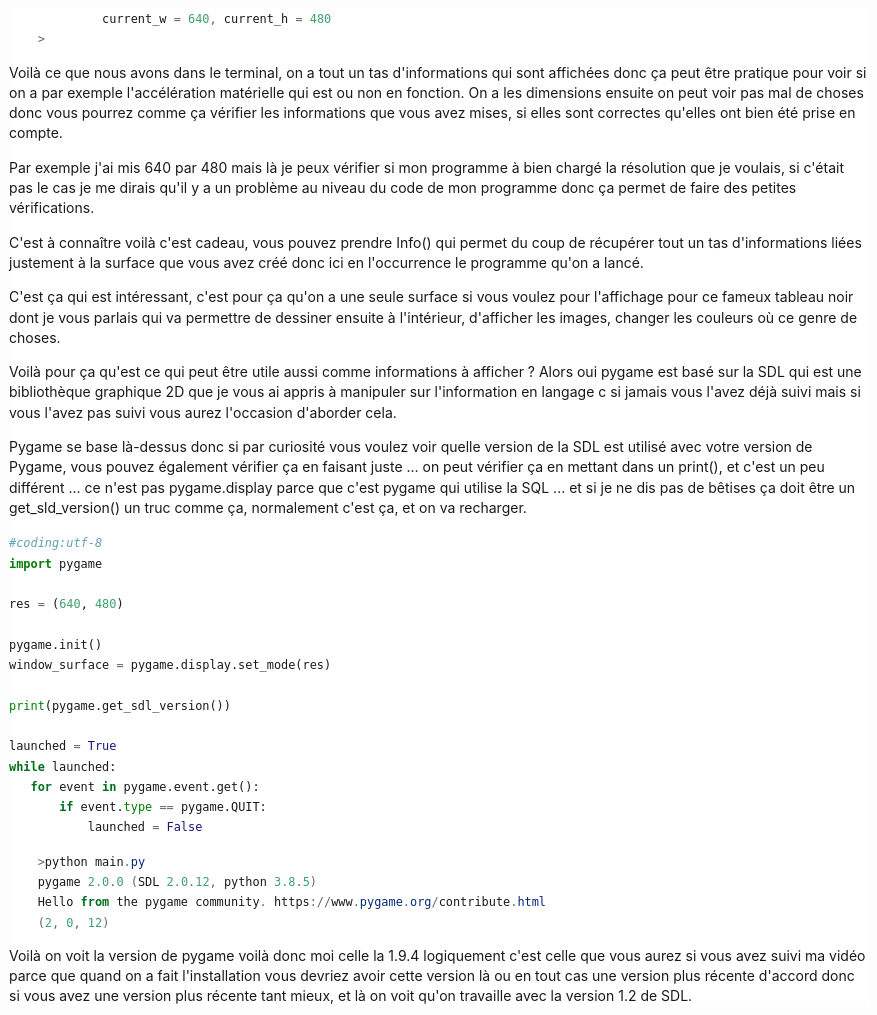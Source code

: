 ```powershell
             current_w = 640, current_h = 480
    >
```
Voilà ce que nous avons dans le terminal, on a tout un tas d'informations qui sont affichées donc ça peut être pratique pour voir si on a par exemple l'accélération matérielle qui est ou non en fonction. On a les dimensions ensuite on peut voir pas mal de choses donc vous pourrez comme ça vérifier les informations que vous avez mises, si elles sont correctes qu'elles ont bien été prise en compte. 

Par exemple j'ai mis 640 par 480 mais là je peux vérifier si mon programme à bien chargé la résolution que je voulais, si c'était pas le cas je me dirais qu'il y a un problème au niveau du code de mon programme donc ça permet de faire des petites vérifications. 

C'est à connaître voilà c'est cadeau, vous pouvez prendre Info() qui permet du coup de récupérer tout un tas d'informations liées justement à la surface que vous avez créé donc ici en l'occurrence le programme qu'on a lancé. 

C'est ça qui est intéressant, c'est pour ça qu'on a une seule surface si vous voulez pour l'affichage pour ce fameux tableau noir dont je vous parlais qui va permettre de dessiner ensuite à l'intérieur, d'afficher les images, changer les couleurs où ce genre de choses. 

Voilà pour ça qu'est ce qui peut être utile aussi comme informations à afficher ? Alors oui pygame est basé sur la SDL qui est une bibliothèque graphique 2D que je vous ai appris à manipuler sur l'information en langage c si jamais vous l'avez déjà suivi mais si vous l'avez pas suivi vous aurez l'occasion d'aborder cela. 

Pygame se base là-dessus donc si par curiosité vous voulez voir quelle version de la SDL est utilisé avec votre version de Pygame, vous pouvez également vérifier ça en faisant juste … on peut vérifier ça en mettant dans un print(), et c'est un peu différent ... ce n'est pas pygame.display parce que c'est pygame qui utilise la SQL ... et si je ne dis pas de bêtises ça doit être un get_sld_version() un truc comme ça, normalement c'est ça, et on va recharger.
```py
#coding:utf-8
import pygame

res = (640, 480)

pygame.init()
window_surface = pygame.display.set_mode(res)

print(pygame.get_sdl_version())

launched = True
while launched:
   for event in pygame.event.get():
       if event.type == pygame.QUIT:
           launched = False
```
```powershell
    >python main.py
    pygame 2.0.0 (SDL 2.0.12, python 3.8.5)
    Hello from the pygame community. https://www.pygame.org/contribute.html
    (2, 0, 12)
```
Voilà on voit la version de pygame voilà donc moi celle la 1.9.4 logiquement c'est celle que vous aurez si vous avez suivi ma vidéo parce que quand on a fait l'installation vous devriez avoir cette version là ou en tout cas une version plus récente d'accord donc si vous avez une version plus récente tant mieux, et là on voit qu'on travaille avec la version 1.2 de SDL. 
